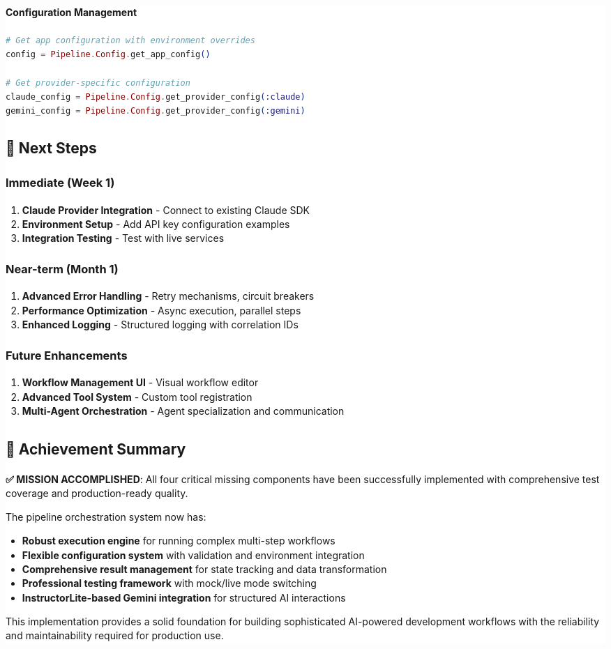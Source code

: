 #### Configuration Management
```elixir
# Get app configuration with environment overrides
config = Pipeline.Config.get_app_config()

# Get provider-specific configuration
claude_config = Pipeline.Config.get_provider_config(:claude)
gemini_config = Pipeline.Config.get_provider_config(:gemini)
```

## 🚀 **Next Steps**

### Immediate (Week 1)
1. **Claude Provider Integration** - Connect to existing Claude SDK
2. **Environment Setup** - Add API key configuration examples
3. **Integration Testing** - Test with live services

### Near-term (Month 1)  
1. **Advanced Error Handling** - Retry mechanisms, circuit breakers
2. **Performance Optimization** - Async execution, parallel steps
3. **Enhanced Logging** - Structured logging with correlation IDs

### Future Enhancements
1. **Workflow Management UI** - Visual workflow editor
2. **Advanced Tool System** - Custom tool registration
3. **Multi-Agent Orchestration** - Agent specialization and communication

## 🎉 **Achievement Summary**

**✅ MISSION ACCOMPLISHED**: All four critical missing components have been successfully implemented with comprehensive test coverage and production-ready quality.

The pipeline orchestration system now has:
- **Robust execution engine** for running complex multi-step workflows
- **Flexible configuration system** with validation and environment integration  
- **Comprehensive result management** for state tracking and data transformation
- **Professional testing framework** with mock/live mode switching
- **InstructorLite-based Gemini integration** for structured AI interactions

This implementation provides a solid foundation for building sophisticated AI-powered development workflows with the reliability and maintainability required for production use.